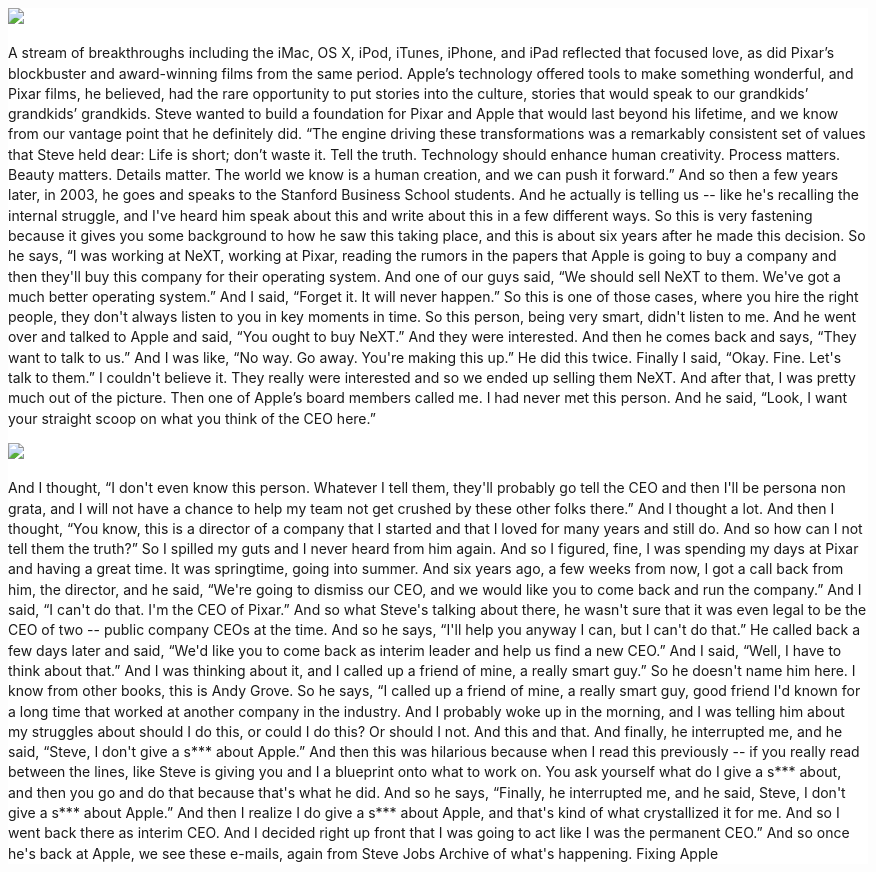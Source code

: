 ![](https://www.foundersnotes.com/static/images/new_icons/chevron-down-alt-thin.svg)

A stream of breakthroughs including the iMac, OS X, iPod, iTunes, iPhone, and iPad reflected that focused love, as did Pixar’s blockbuster and award-winning films from the same period. Apple’s technology offered tools to make something wonderful, and Pixar films, he believed, had the rare opportunity to put stories into the culture, stories that would speak to our grandkids’ grandkids’ grandkids. Steve wanted to build a foundation for Pixar and Apple that would last beyond his lifetime, and we know from our vantage point that he definitely did. “The engine driving these transformations was a remarkably consistent set of values that Steve held dear: Life is short; don’t waste it. Tell the truth. Technology should enhance human creativity. Process matters. Beauty matters. Details matter. The world we know is a human creation, and we can push it forward.” And so then a few years later, in 2003, he goes and speaks to the Stanford Business School students. And he actually is telling us -- like he's recalling the internal struggle, and I've heard him speak about this and write about this in a few different ways. So this is very fastening because it gives you some background to how he saw this taking place, and this is about six years after he made this decision. So he says, “I was working at NeXT, working at Pixar, reading the rumors in the papers that Apple is going to buy a company and then they'll buy this company for their operating system. And one of our guys said, “We should sell NeXT to them. We've got a much better operating system.” And I said, “Forget it. It will never happen.” So this is one of those cases, where you hire the right people, they don't always listen to you in key moments in time. So this person, being very smart, didn't listen to me. And he went over and talked to Apple and said, “You ought to buy NeXT.” And they were interested. And then he comes back and says, “They want to talk to us.” And I was like, “No way. Go away. You're making this up.” He did this twice. Finally I said, “Okay. Fine. Let's talk to them.” I couldn't believe it. They really were interested and so we ended up selling them NeXT. And after that, I was pretty much out of the picture. Then one of Apple’s board members called me. I had never met this person. And he said, “Look, I want your straight scoop on what you think of the CEO here.”

![](https://www.foundersnotes.com/static/images/new_icons/chevron-down-alt-thin.svg)

And I thought, “I don't even know this person. Whatever I tell them, they'll probably go tell the CEO and then I'll be persona non grata, and I will not have a chance to help my team not get crushed by these other folks there.” And I thought a lot. And then I thought, “You know, this is a director of a company that I started and that I loved for many years and still do. And so how can I not tell them the truth?” So I spilled my guts and I never heard from him again. And so I figured, fine, I was spending my days at Pixar and having a great time. It was springtime, going into summer. And six years ago, a few weeks from now, I got a call back from him, the director, and he said, “We're going to dismiss our CEO, and we would like you to come back and run the company.” And I said, “I can't do that. I'm the CEO of Pixar.” And so what Steve's talking about there, he wasn't sure that it was even legal to be the CEO of two -- public company CEOs at the time. And so he says, “I'll help you anyway I can, but I can't do that.” He called back a few days later and said, “We'd like you to come back as interim leader and help us find a new CEO.” And I said, “Well, I have to think about that.” And I was thinking about it, and I called up a friend of mine, a really smart guy.” So he doesn't name him here. I know from other books, this is Andy Grove. So he says, “I called up a friend of mine, a really smart guy, good friend I'd known for a long time that worked at another company in the industry. And I probably woke up in the morning, and I was telling him about my struggles about should I do this, or could I do this? Or should I not. And this and that. And finally, he interrupted me, and he said, “Steve, I don't give a s*** about Apple.” And then this was hilarious because when I read this previously -- if you really read between the lines, like Steve is giving you and I a blueprint onto what to work on. You ask yourself what do I give a s*** about, and then you go and do that because that's what he did. And so he says, “Finally, he interrupted me, and he said, Steve, I don't give a s*** about Apple.” And then I realize I do give a s*** about Apple, and that's kind of what crystallized it for me. And so I went back there as interim CEO. And I decided right up front that I was going to act like I was the permanent CEO.” And so once he's back at Apple, we see these e-mails, again from Steve Jobs Archive of what's happening. Fixing Apple
